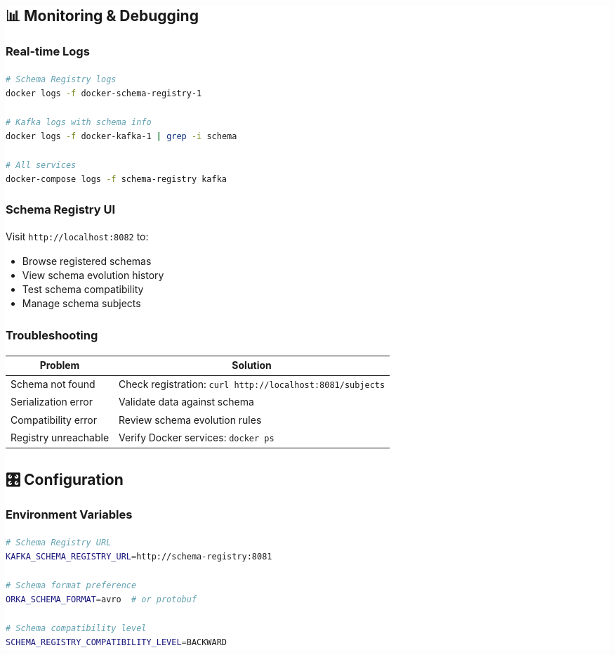 ```python
```

## 📊 Monitoring & Debugging

### Real-time Logs

```bash
# Schema Registry logs
docker logs -f docker-schema-registry-1

# Kafka logs with schema info
docker logs -f docker-kafka-1 | grep -i schema

# All services
docker-compose logs -f schema-registry kafka
```

### Schema Registry UI

Visit `http://localhost:8082` to:
- Browse registered schemas
- View schema evolution history
- Test schema compatibility
- Manage schema subjects

### Troubleshooting

| Problem | Solution |
|---------|----------|
| Schema not found | Check registration: `curl http://localhost:8081/subjects` |
| Serialization error | Validate data against schema |
| Compatibility error | Review schema evolution rules |
| Registry unreachable | Verify Docker services: `docker ps` |

## 🎛️ Configuration

### Environment Variables

```bash
# Schema Registry URL
KAFKA_SCHEMA_REGISTRY_URL=http://schema-registry:8081

# Schema format preference  
ORKA_SCHEMA_FORMAT=avro  # or protobuf

# Schema compatibility level
SCHEMA_REGISTRY_COMPATIBILITY_LEVEL=BACKWARD
```
